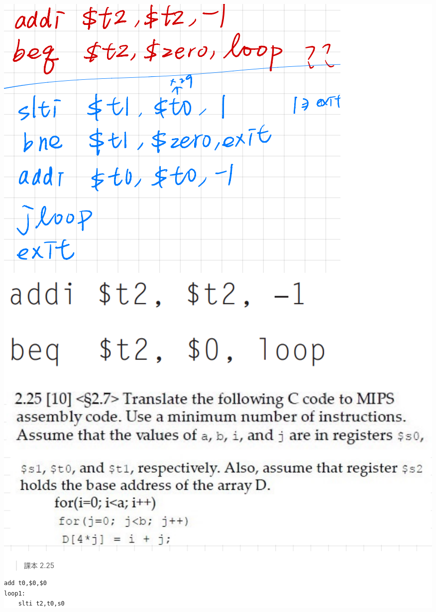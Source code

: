 ![image](image/H1Expwa46.png)
![image](image/BJ3Eaw6ET.png)
 
![image](image/SydF6DTNp.png)
  >  課本 2.25
```
add t0,$0,$0
loop1: 	  
	slti t2,t0,s0 
```